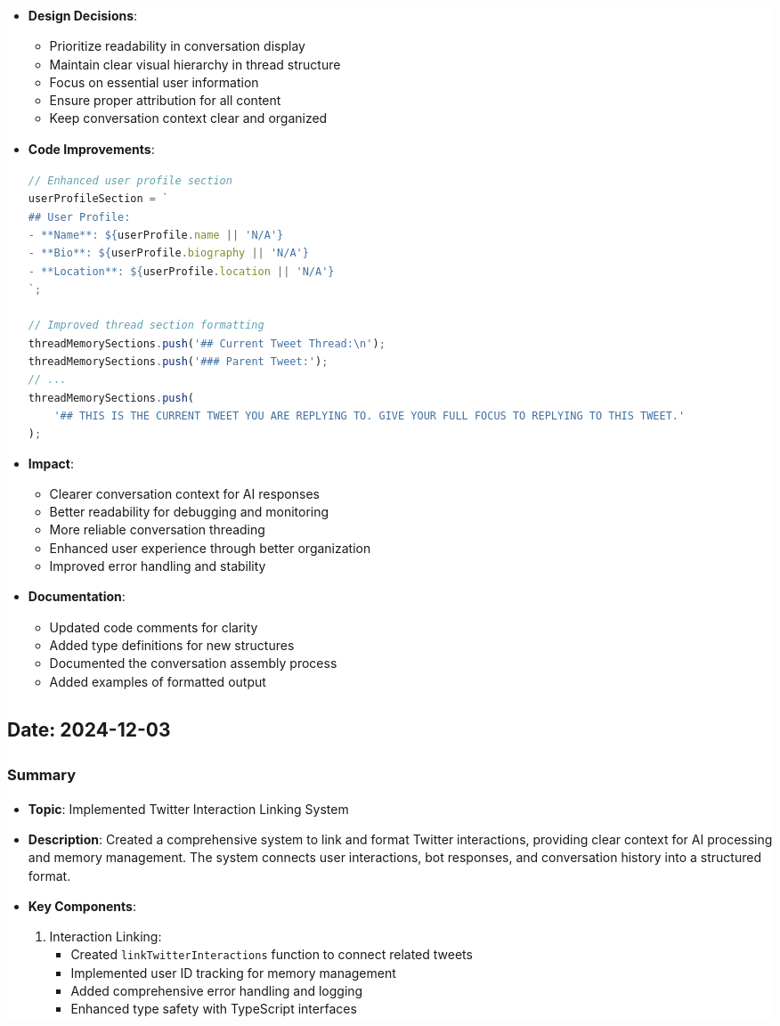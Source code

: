 - **Design Decisions**:
  - Prioritize readability in conversation display
  - Maintain clear visual hierarchy in thread structure
  - Focus on essential user information
  - Ensure proper attribution for all content
  - Keep conversation context clear and organized

- **Code Improvements**:
  ```typescript
  // Enhanced user profile section
  userProfileSection = `
  ## User Profile:
  - **Name**: ${userProfile.name || 'N/A'}
  - **Bio**: ${userProfile.biography || 'N/A'}
  - **Location**: ${userProfile.location || 'N/A'}
  `;

  // Improved thread section formatting
  threadMemorySections.push('## Current Tweet Thread:\n');
  threadMemorySections.push('### Parent Tweet:');
  // ...
  threadMemorySections.push(
      '## THIS IS THE CURRENT TWEET YOU ARE REPLYING TO. GIVE YOUR FULL FOCUS TO REPLYING TO THIS TWEET.'
  );
  ```

- **Impact**:
  - Clearer conversation context for AI responses
  - Better readability for debugging and monitoring
  - More reliable conversation threading
  - Enhanced user experience through better organization
  - Improved error handling and stability

- **Documentation**:
  - Updated code comments for clarity
  - Added type definitions for new structures
  - Documented the conversation assembly process
  - Added examples of formatted output

## Date: 2024-12-03

### Summary

- **Topic**: Implemented Twitter Interaction Linking System

- **Description**: Created a comprehensive system to link and format Twitter interactions, providing clear context for AI processing and memory management. The system connects user interactions, bot responses, and conversation history into a structured format.

- **Key Components**:
  1. Interaction Linking:
     - Created `linkTwitterInteractions` function to connect related tweets
     - Implemented user ID tracking for memory management
     - Added comprehensive error handling and logging
     - Enhanced type safety with TypeScript interfaces
